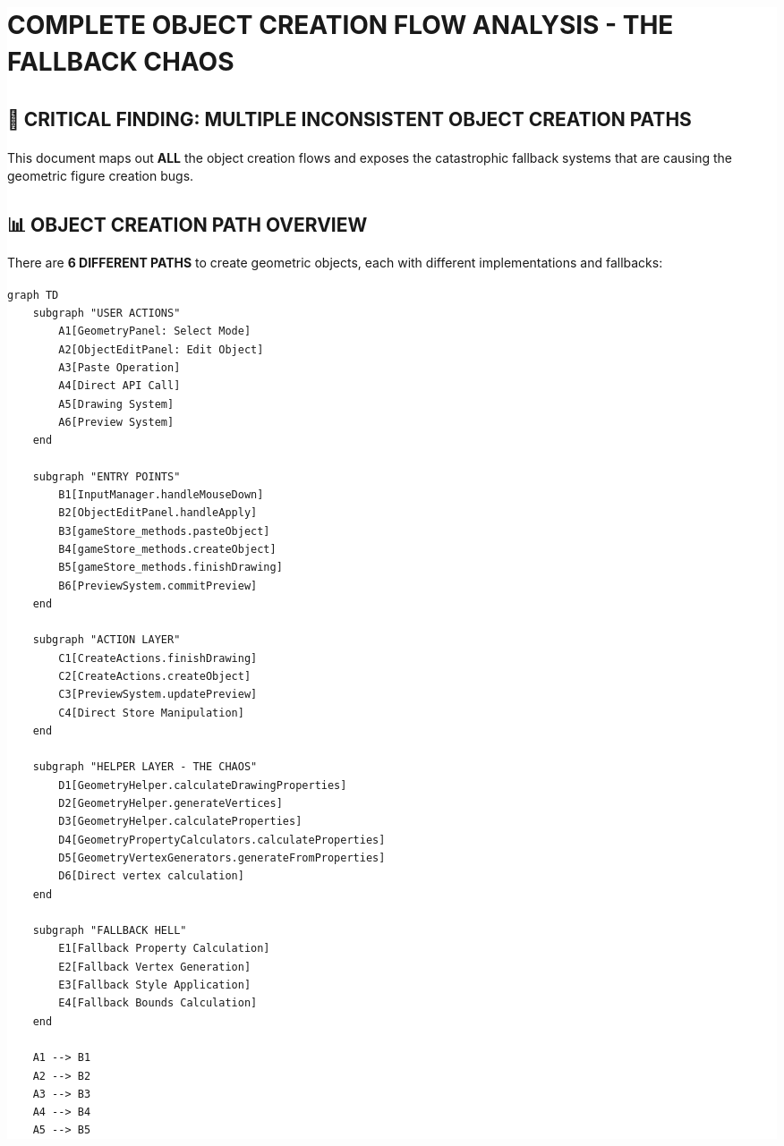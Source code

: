 # COMPLETE OBJECT CREATION FLOW ANALYSIS - THE FALLBACK CHAOS

## 🚨 **CRITICAL FINDING: MULTIPLE INCONSISTENT OBJECT CREATION PATHS**

This document maps out **ALL** the object creation flows and exposes the catastrophic fallback systems that are causing the geometric figure creation bugs.

## 📊 **OBJECT CREATION PATH OVERVIEW**

There are **6 DIFFERENT PATHS** to create geometric objects, each with different implementations and fallbacks:

```mermaid
graph TD
    subgraph "USER ACTIONS"
        A1[GeometryPanel: Select Mode]
        A2[ObjectEditPanel: Edit Object]
        A3[Paste Operation]
        A4[Direct API Call]
        A5[Drawing System]
        A6[Preview System]
    end
    
    subgraph "ENTRY POINTS"
        B1[InputManager.handleMouseDown]
        B2[ObjectEditPanel.handleApply]
        B3[gameStore_methods.pasteObject]
        B4[gameStore_methods.createObject]
        B5[gameStore_methods.finishDrawing]
        B6[PreviewSystem.commitPreview]
    end
    
    subgraph "ACTION LAYER"
        C1[CreateActions.finishDrawing]
        C2[CreateActions.createObject]
        C3[PreviewSystem.updatePreview]
        C4[Direct Store Manipulation]
    end
    
    subgraph "HELPER LAYER - THE CHAOS"
        D1[GeometryHelper.calculateDrawingProperties]
        D2[GeometryHelper.generateVertices]
        D3[GeometryHelper.calculateProperties]
        D4[GeometryPropertyCalculators.calculateProperties]
        D5[GeometryVertexGenerators.generateFromProperties]
        D6[Direct vertex calculation]
    end
    
    subgraph "FALLBACK HELL"
        E1[Fallback Property Calculation]
        E2[Fallback Vertex Generation]
        E3[Fallback Style Application]
        E4[Fallback Bounds Calculation]
    end
    
    A1 --> B1
    A2 --> B2
    A3 --> B3
    A4 --> B4
    A5 --> B5
```